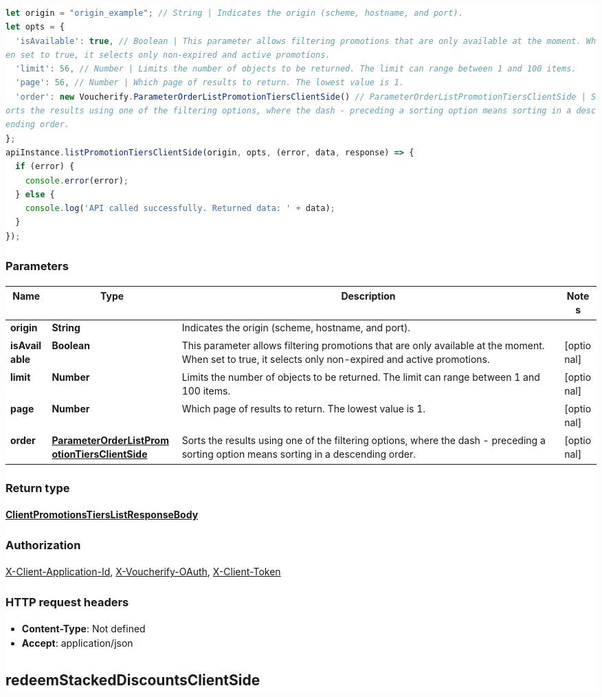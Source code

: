 ```javascript
let origin = "origin_example"; // String | Indicates the origin (scheme, hostname, and port).
let opts = {
  'isAvailable': true, // Boolean | This parameter allows filtering promotions that are only available at the moment. When set to true, it selects only non-expired and active promotions.
  'limit': 56, // Number | Limits the number of objects to be returned. The limit can range between 1 and 100 items.
  'page': 56, // Number | Which page of results to return. The lowest value is 1.
  'order': new Voucherify.ParameterOrderListPromotionTiersClientSide() // ParameterOrderListPromotionTiersClientSide | Sorts the results using one of the filtering options, where the dash - preceding a sorting option means sorting in a descending order.
};
apiInstance.listPromotionTiersClientSide(origin, opts, (error, data, response) => {
  if (error) {
    console.error(error);
  } else {
    console.log('API called successfully. Returned data: ' + data);
  }
});
```

### Parameters


Name | Type | Description  | Notes
------------- | ------------- | ------------- | -------------
 **origin** | **String**| Indicates the origin (scheme, hostname, and port). | 
 **isAvailable** | **Boolean**| This parameter allows filtering promotions that are only available at the moment. When set to true, it selects only non-expired and active promotions. | [optional] 
 **limit** | **Number**| Limits the number of objects to be returned. The limit can range between 1 and 100 items. | [optional] 
 **page** | **Number**| Which page of results to return. The lowest value is 1. | [optional] 
 **order** | [**ParameterOrderListPromotionTiersClientSide**](.md)| Sorts the results using one of the filtering options, where the dash - preceding a sorting option means sorting in a descending order. | [optional] 

### Return type

[**ClientPromotionsTiersListResponseBody**](ClientPromotionsTiersListResponseBody.md)

### Authorization

[X-Client-Application-Id](../README.md#X-Client-Application-Id), [X-Voucherify-OAuth](../README.md#X-Voucherify-OAuth), [X-Client-Token](../README.md#X-Client-Token)

### HTTP request headers

- **Content-Type**: Not defined
- **Accept**: application/json


## redeemStackedDiscountsClientSide
